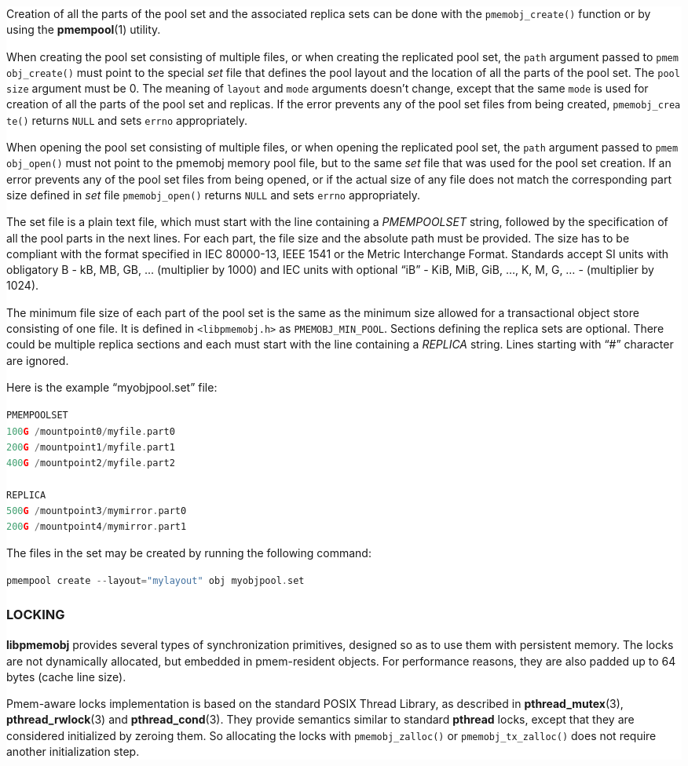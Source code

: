 Creation of all the parts of the pool set and the associated replica sets can be done with the `pmemobj_create()` function or by using the **pmempool**(1) utility.

When creating the pool set consisting of multiple files, or when creating the replicated pool set, the `path` argument passed to `pmemobj_create()` must point to the special *set* file that defines the pool layout and the location of all the parts of the pool set. The `poolsize` argument must be 0. The meaning of `layout` and `mode` arguments doesn’t change, except that the same `mode` is used for creation of all the parts of the pool set and replicas. If the error prevents any of the pool set files from being created, `pmemobj_create()` returns `NULL` and sets `errno` appropriately.

When opening the pool set consisting of multiple files, or when opening the replicated pool set, the `path` argument passed to `pmemobj_open()` must not point to the pmemobj memory pool file, but to the same *set* file that was used for the pool set creation. If an error prevents any of the pool set files from being opened, or if the actual size of any file does not match the corresponding part size defined in *set* file `pmemobj_open()` returns `NULL` and sets `errno` appropriately.

The set file is a plain text file, which must start with the line containing a *PMEMPOOLSET* string, followed by the specification of all the pool parts in the next lines. For each part, the file size and the absolute path must be provided. The size has to be compliant with the format specified in IEC 80000-13, IEEE 1541 or the Metric Interchange Format. Standards accept SI units with obligatory B - kB, MB, GB, ... (multiplier by 1000) and IEC units with optional “iB” - KiB, MiB, GiB, …, K, M, G, … - (multiplier by 1024).

The minimum file size of each part of the pool set is the same as the minimum size allowed for a transactional object store consisting of one file. It is defined in `<libpmemobj.h>` as `PMEMOBJ_MIN_POOL`. Sections defining the replica sets are optional. There could be multiple replica sections and each must start with the line containing a *REPLICA* string. Lines starting with “#” character are ignored.

Here is the example “myobjpool.set” file:

```c
PMEMPOOLSET
100G /mountpoint0/myfile.part0
200G /mountpoint1/myfile.part1
400G /mountpoint2/myfile.part2

REPLICA
500G /mountpoint3/mymirror.part0
200G /mountpoint4/mymirror.part1
```

The files in the set may be created by running the following command:

```c
pmempool create --layout="mylayout" obj myobjpool.set
```


### LOCKING ###

**libpmemobj** provides several types of synchronization primitives, designed so as to use them with persistent memory. The locks are not dynamically allocated, but embedded in pmem-resident objects. For performance reasons, they are also padded up to 64 bytes (cache line size).

Pmem-aware locks implementation is based on the standard POSIX Thread Library, as described in **pthread_mutex**(3), **pthread_rwlock**(3) and **pthread_cond**(3). They provide semantics similar to standard **pthread** locks, except that they are considered initialized by zeroing them. So allocating the locks with `pmemobj_zalloc()` or `pmemobj_tx_zalloc()` does not require another initialization step.
